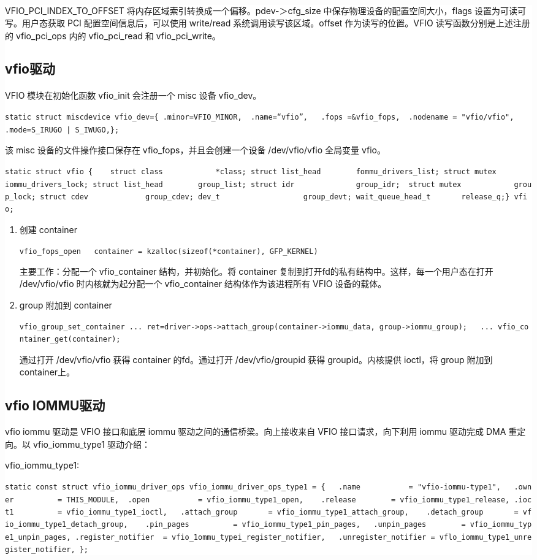    VFIO_PCI_INDEX_TO_OFFSET 将内存区域索引转换成一个偏移。pdev-＞cfg_size 中保存物理设备的配置空间大小，flags 设置为可读可写。用户态获取 PCI 配置空间信息后，可以使用 write/read 系统调用读写该区域。offset 作为读写的位置。VFIO 读写函数分别是上述注册的 vfio_pci_ops 内的 vfio_pci_read 和 vfio_pci_write。

## vfio驱动

VFIO 模块在初始化函数 vfio_init 会注册一个 misc 设备 vfio_dev。

```
static struct miscdevice vfio_dev={	.minor=VFIO_MINOR,	.name=“vfio”,	.fops =&vfio_fops,	.nodename = "vfio/vfio",	.mode=S_IRUGO | S_IWUGO,};
```

该 misc 设备的文件操作接口保存在 vfio_fops，并且会创建一个设备 /dev/vfio/vfio 全局变量 vfio。

```
static struct vfio {	struct class            *class;	struct list_head      	fommu_drivers_list;	struct mutex         	iommu_drivers_lock;	struct list_head      	group_list;	struct idr       		group_idr;	struct mutex         	group_lock;	struct cdev      		group_cdev;	dev_t           		group_devt;	wait_queue_head_t      	release_q;} vfio;
```

1. 创建 container

   ```
   vfio_fops_open	container = kzalloc(sizeof(*container), GFP_KERNEL)
   ```

   主要工作：分配一个 vfio_container 结构，并初始化。将 container 复制到打开fd的私有结构中。这样，每一个用户态在打开 /dev/vfio/vfio 时内核就为起分配一个 vfio_container 结构体作为该进程所有 VFIO 设备的载体。

2. group 附加到 container

   ```
   vfio_group_set_container	...	ret=driver->ops->attach_group(container->iommu_data, group->iommu_group);	...	vfio_container_get(container);
   ```

   通过打开 /dev/vfio/vfio 获得 container 的fd。通过打开 /dev/vfio/groupid 获得 groupid。内核提供 ioctl，将 group 附加到 container上。

## vfio lOMMU驱动

vfio iommu 驱动是 VFIO 接口和底层 iommu 驱动之间的通信桥梁。向上接收来自 VFIO 接口请求，向下利用 iommu 驱动完成 DMA 重定向。以 vfio_iommu_type1 驱动介绍：

vfio_iommu_type1:

```
static const struct vfio_iommu_driver_ops vfio_iommu_driver_ops_type1 = {	.name      		= "vfio-iommu-type1",	.owner          = THIS_MODULE,	.open       	= vfio_iommu_type1_open,	.release     	= vfio_iommu_type1_release,	.ioct1    		= vfio_iommu_type1_ioctl,	.attach_group     	= vfio_iommu_type1_attach_group,	.detach_group    	= vfio_iommu_type1_detach_group,	.pin_pages      	= vfio_iommu_type1_pin_pages,	.unpin_pages     	= vfio_iommu_type1_unpin_pages,	.register_notifier  = vfio_1ommu_typei_register_notifier, 	.unregister_notifier = vflo_iommu_type1_unregister_notifier, }; 
```
